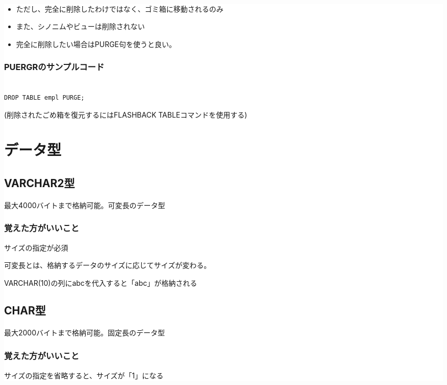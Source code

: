 - ただし、完全に削除したわけではなく、ゴミ箱に移動されるのみ

- また、シノニムやビューは削除されない

- 完全に削除したい場合はPURGE句を使うと良い。


<h3 class="title">
PUERGRのサンプルコード
</h3>
<div class="box">
  <p>

<pre><code>
DROP TABLE empl PURGE;
</code></pre>
  </p>
</div>


(削除されたごめ箱を復元するにはFLASHBACK TABLEコマンドを使用する)


# データ型

## VARCHAR2型

最大4000バイトまで格納可能。可変長のデータ型

<h3 class="title">
覚えた方がいいこと
</h3>
<div class="box">
  <p>
サイズの指定が必須
  </p>
</div>



可変長とは、格納するデータのサイズに応じてサイズが変わる。

VARCHAR(10)の列にabcを代入すると「abc」が格納される



## CHAR型

最大2000バイトまで格納可能。固定長のデータ型


<h3 class="title">
覚えた方がいいこと
</h3>
<div class="box">
  <p>
サイズの指定を省略すると、サイズが「1」になる
  </p>
</div>
